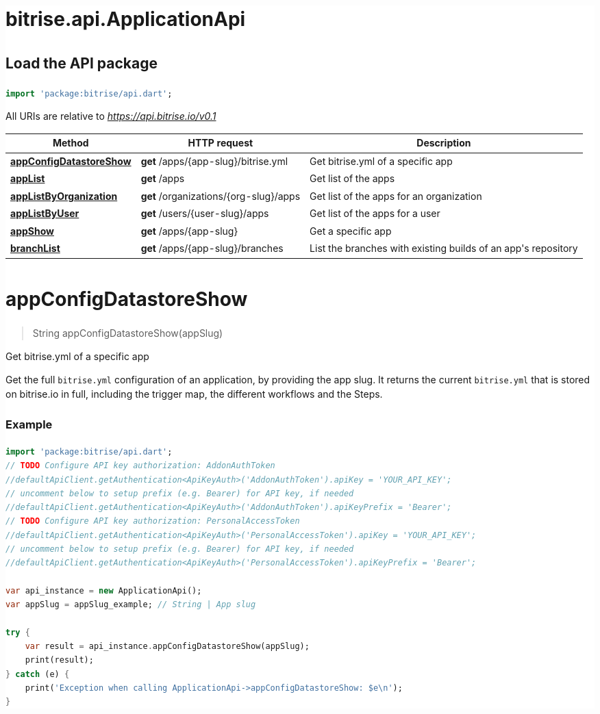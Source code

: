 # bitrise.api.ApplicationApi

## Load the API package
```dart
import 'package:bitrise/api.dart';
```

All URIs are relative to *https://api.bitrise.io/v0.1*

Method | HTTP request | Description
------------- | ------------- | -------------
[**appConfigDatastoreShow**](ApplicationApi.md#appconfigdatastoreshow) | **get** /apps/{app-slug}/bitrise.yml | Get bitrise.yml of a specific app
[**appList**](ApplicationApi.md#applist) | **get** /apps | Get list of the apps
[**appListByOrganization**](ApplicationApi.md#applistbyorganization) | **get** /organizations/{org-slug}/apps | Get list of the apps for an organization
[**appListByUser**](ApplicationApi.md#applistbyuser) | **get** /users/{user-slug}/apps | Get list of the apps for a user
[**appShow**](ApplicationApi.md#appshow) | **get** /apps/{app-slug} | Get a specific app
[**branchList**](ApplicationApi.md#branchlist) | **get** /apps/{app-slug}/branches | List the branches with existing builds of an app&#39;s repository


# **appConfigDatastoreShow**
> String appConfigDatastoreShow(appSlug)

Get bitrise.yml of a specific app

Get the full `bitrise.yml` configuration of an application, by providing the app slug. It returns the current `bitrise.yml` that is stored on bitrise.io in full, including the trigger map, the different workflows and the Steps.

### Example 
```dart
import 'package:bitrise/api.dart';
// TODO Configure API key authorization: AddonAuthToken
//defaultApiClient.getAuthentication<ApiKeyAuth>('AddonAuthToken').apiKey = 'YOUR_API_KEY';
// uncomment below to setup prefix (e.g. Bearer) for API key, if needed
//defaultApiClient.getAuthentication<ApiKeyAuth>('AddonAuthToken').apiKeyPrefix = 'Bearer';
// TODO Configure API key authorization: PersonalAccessToken
//defaultApiClient.getAuthentication<ApiKeyAuth>('PersonalAccessToken').apiKey = 'YOUR_API_KEY';
// uncomment below to setup prefix (e.g. Bearer) for API key, if needed
//defaultApiClient.getAuthentication<ApiKeyAuth>('PersonalAccessToken').apiKeyPrefix = 'Bearer';

var api_instance = new ApplicationApi();
var appSlug = appSlug_example; // String | App slug

try { 
    var result = api_instance.appConfigDatastoreShow(appSlug);
    print(result);
} catch (e) {
    print('Exception when calling ApplicationApi->appConfigDatastoreShow: $e\n');
}
```
